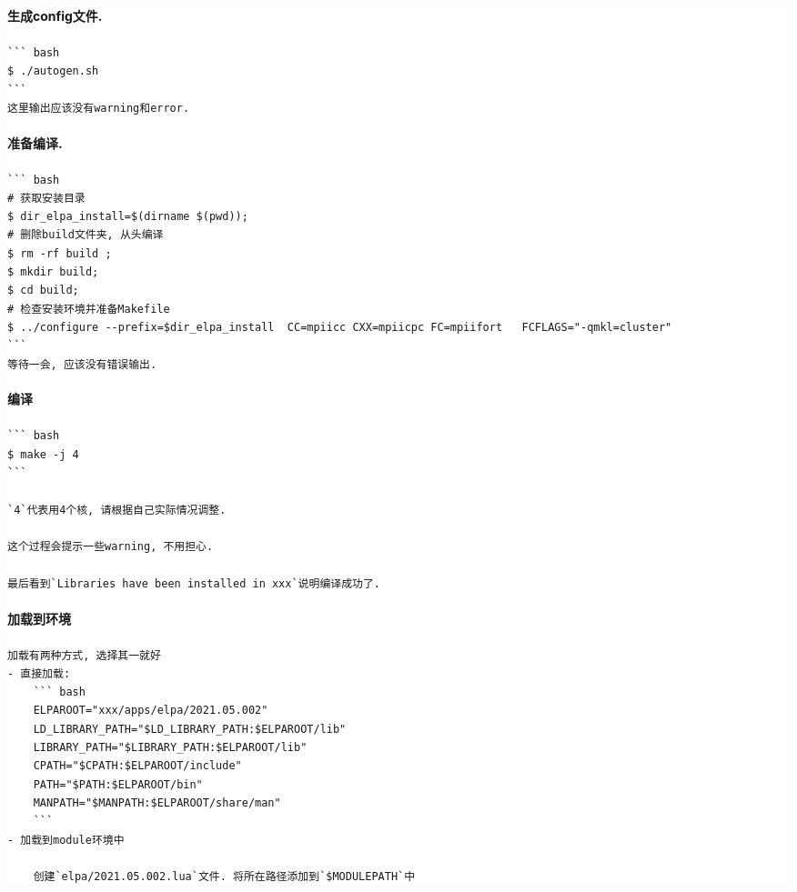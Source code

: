 #### 生成config文件.

    ​``` bash
    $ ./autogen.sh
    ​```
    这里输出应该没有warning和error.

#### 准备编译.

    ​``` bash
    # 获取安装目录
    $ dir_elpa_install=$(dirname $(pwd));
    # 删除build文件夹, 从头编译
    $ rm -rf build ;
    $ mkdir build;
    $ cd build;
    # 检查安装环境并准备Makefile
    $ ../configure --prefix=$dir_elpa_install  CC=mpiicc CXX=mpiicpc FC=mpiifort   FCFLAGS="-qmkl=cluster" 
    ​```
    等待一会, 应该没有错误输出.

#### 编译

    ​``` bash
    $ make -j 4
    ​```
    
    `4`代表用4个核, 请根据自己实际情况调整.
    
    这个过程会提示一些warning, 不用担心.
    
    最后看到`Libraries have been installed in xxx`说明编译成功了.


#### 加载到环境
    加载有两种方式, 选择其一就好
    - 直接加载:
        ``` bash
        ELPAROOT="xxx/apps/elpa/2021.05.002"
        LD_LIBRARY_PATH="$LD_LIBRARY_PATH:$ELPAROOT/lib"
        LIBRARY_PATH="$LIBRARY_PATH:$ELPAROOT/lib"
        CPATH="$CPATH:$ELPAROOT/include"
        PATH="$PATH:$ELPAROOT/bin"
        MANPATH="$MANPATH:$ELPAROOT/share/man"
        ```
    - 加载到module环境中
      
        创建`elpa/2021.05.002.lua`文件. 将所在路径添加到`$MODULEPATH`中
    